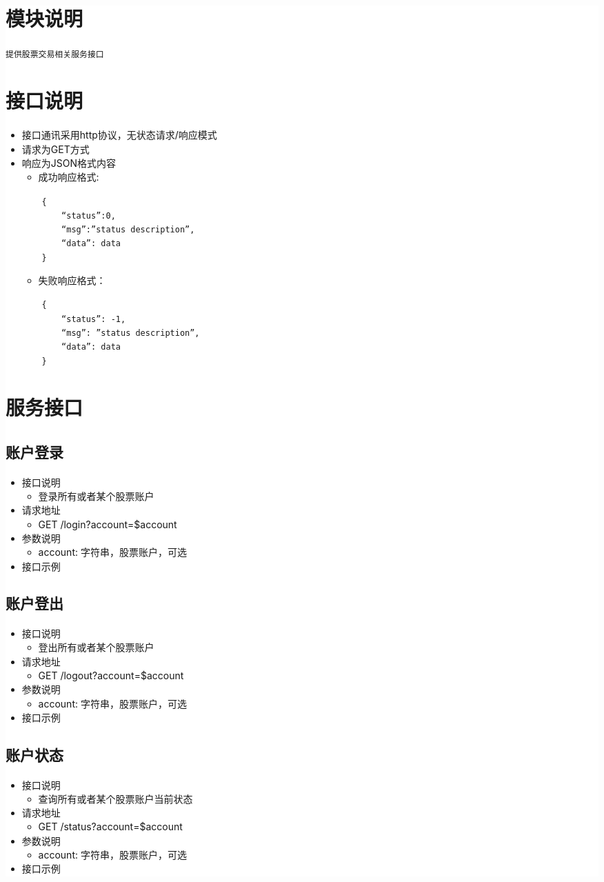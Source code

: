 # 模块说明
    提供股票交易相关服务接口
    
# 接口说明
* 接口通讯采用http协议，无状态请求/响应模式
* 请求为GET方式
* 响应为JSON格式内容
    * 成功响应格式:
    ``` 
        {
            “status”:0,
            “msg”:”status description”,
            “data”: data
        }
    ```
    * 失败响应格式：
    ```
        {
            “status”: -1,
            “msg”: ”status description”,
            “data”: data
        }
    ```
    
# 服务接口

## 账户登录
* 接口说明
    * 登录所有或者某个股票账户
* 请求地址
    * GET /login?account=$account
* 参数说明
    * account: 字符串，股票账户，可选
* 接口示例

## 账户登出
* 接口说明
    * 登出所有或者某个股票账户
* 请求地址
    * GET /logout?account=$account
* 参数说明
    * account: 字符串，股票账户，可选
* 接口示例

## 账户状态
* 接口说明
    * 查询所有或者某个股票账户当前状态
* 请求地址
    * GET /status?account=$account
* 参数说明
    * account: 字符串，股票账户，可选
* 接口示例
